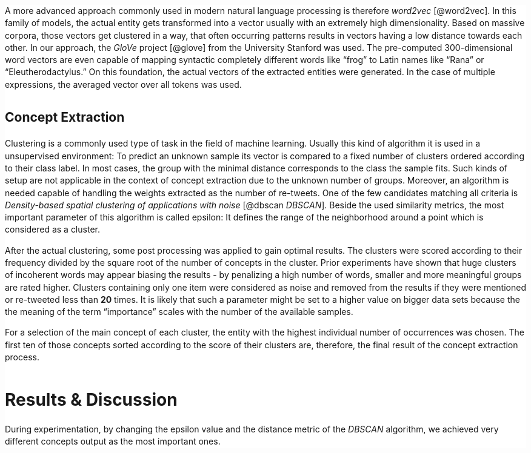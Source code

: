 A more advanced approach commonly used in modern natural language
processing is therefore *word2vec* [@word2vec]. In this family of
models, the actual entity gets transformed into a vector usually with an
extremely high dimensionality. Based on massive corpora, those vectors
get clustered in a way, that often occurring patterns results in vectors
having a low distance towards each other. In our approach, the *GloVe*
project [@glove] from the University Stanford was used. The pre-computed
300-dimensional word vectors are even capable of mapping syntactic
completely different words like “frog” to Latin names like “Rana” or
“Eleutherodactylus.” On this foundation, the actual vectors of the
extracted entities were generated. In the case of multiple expressions,
the averaged vector over all tokens was used.

Concept Extraction
------------------

Clustering is a commonly used type of task in the field of machine
learning. Usually this kind of algorithm it is used in a unsupervised
environment: To predict an unknown sample its vector is compared to a
fixed number of clusters ordered according to their class label. In most
cases, the group with the minimal distance corresponds to the class the
sample fits. Such kinds of setup are not applicable in the context of
concept extraction due to the unknown number of groups. Moreover, an
algorithm is needed capable of handling the weights extracted as the
number of re-tweets. One of the few candidates matching all criteria is
*Density-based spatial clustering of applications with noise* [@dbscan
*DBSCAN*]. Beside the used similarity metrics, the most important
parameter of this algorithm is called epsilon: It defines the range of
the neighborhood around a point which is considered as a cluster.

After the actual clustering, some post processing was applied to gain
optimal results. The clusters were scored according to their frequency
divided by the square root of the number of concepts in the cluster.
Prior experiments have shown that huge clusters of incoherent words may
appear biasing the results - by penalizing a high number of words,
smaller and more meaningful groups are rated higher. Clusters containing
only one item were considered as noise and removed from the results if
they were mentioned or re-tweeted less than **20** times. It is likely
that such a parameter might be set to a higher value on bigger data sets
because the the meaning of the term “importance” scales with the number
of the available samples.

For a selection of the main concept of each cluster, the entity with the
highest individual number of occurrences was chosen. The first ten of
those concepts sorted according to the score of their clusters are,
therefore, the final result of the concept extraction process.

Results & Discussion
====================

During experimentation, by changing the epsilon value and the distance
metric of the *DBSCAN* algorithm, we achieved very different concepts
output as the most important ones.
